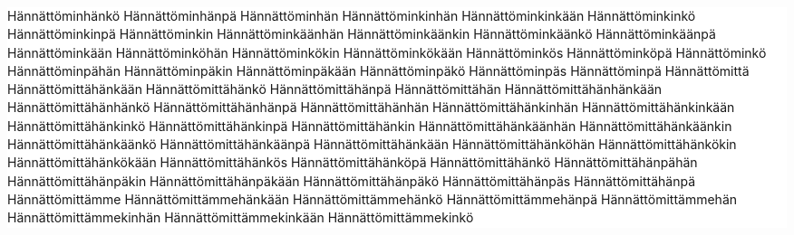 Hännättöminhänkö
Hännättöminhänpä
Hännättöminhän
Hännättöminkinhän
Hännättöminkinkään
Hännättöminkinkö
Hännättöminkinpä
Hännättöminkin
Hännättöminkäänhän
Hännättöminkäänkin
Hännättöminkäänkö
Hännättöminkäänpä
Hännättöminkään
Hännättöminköhän
Hännättöminkökin
Hännättöminkökään
Hännättöminkös
Hännättöminköpä
Hännättöminkö
Hännättöminpähän
Hännättöminpäkin
Hännättöminpäkään
Hännättöminpäkö
Hännättöminpäs
Hännättöminpä
Hännättömittä
Hännättömittähänkään
Hännättömittähänkö
Hännättömittähänpä
Hännättömittähän
Hännättömittähänhänkään
Hännättömittähänhänkö
Hännättömittähänhänpä
Hännättömittähänhän
Hännättömittähänkinhän
Hännättömittähänkinkään
Hännättömittähänkinkö
Hännättömittähänkinpä
Hännättömittähänkin
Hännättömittähänkäänhän
Hännättömittähänkäänkin
Hännättömittähänkäänkö
Hännättömittähänkäänpä
Hännättömittähänkään
Hännättömittähänköhän
Hännättömittähänkökin
Hännättömittähänkökään
Hännättömittähänkös
Hännättömittähänköpä
Hännättömittähänkö
Hännättömittähänpähän
Hännättömittähänpäkin
Hännättömittähänpäkään
Hännättömittähänpäkö
Hännättömittähänpäs
Hännättömittähänpä
Hännättömittämme
Hännättömittämmehänkään
Hännättömittämmehänkö
Hännättömittämmehänpä
Hännättömittämmehän
Hännättömittämmekinhän
Hännättömittämmekinkään
Hännättömittämmekinkö